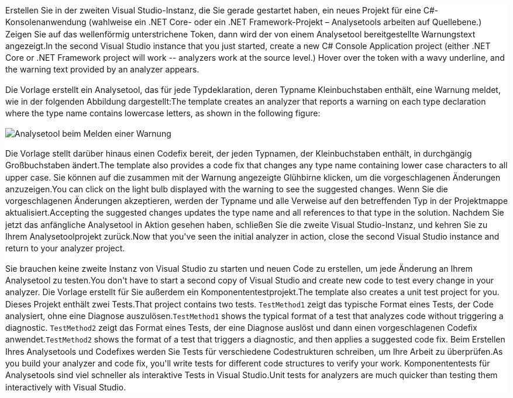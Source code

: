 <span data-ttu-id="c97f2-144">Erstellen Sie in der zweiten Visual Studio-Instanz, die Sie gerade gestartet haben, ein neues Projekt für eine C#-Konsolenanwendung (wahlweise ein .NET Core- oder ein .NET Framework-Projekt – Analysetools arbeiten auf Quellebene.) Zeigen Sie auf das wellenförmig unterstrichene Token, dann wird der von einem Analysetool bereitgestellte Warnungstext angezeigt.</span><span class="sxs-lookup"><span data-stu-id="c97f2-144">In the second Visual Studio instance that you just started, create a new C# Console Application project (either .NET Core or .NET Framework project will work -- analyzers work at the source level.) Hover over the token with a wavy underline, and the warning text provided by an analyzer appears.</span></span>

<span data-ttu-id="c97f2-145">Die Vorlage erstellt ein Analysetool, das für jede Typdeklaration, deren Typname Kleinbuchstaben enthält, eine Warnung meldet, wie in der folgenden Abbildung dargestellt:</span><span class="sxs-lookup"><span data-stu-id="c97f2-145">The template creates an analyzer that reports a warning on each type declaration where the type name contains lowercase letters, as shown in the following figure:</span></span>

![Analysetool beim Melden einer Warnung](media/how-to-write-csharp-analyzer-code-fix/report-warning.png)

<span data-ttu-id="c97f2-147">Die Vorlage stellt darüber hinaus einen Codefix bereit, der jeden Typnamen, der Kleinbuchstaben enthält, in durchgängig Großbuchstaben ändert.</span><span class="sxs-lookup"><span data-stu-id="c97f2-147">The template also provides a code fix that changes any type name containing lower case characters to all upper case.</span></span> <span data-ttu-id="c97f2-148">Sie können auf die zusammen mit der Warnung angezeigte Glühbirne klicken, um die vorgeschlagenen Änderungen anzuzeigen.</span><span class="sxs-lookup"><span data-stu-id="c97f2-148">You can click on the light bulb displayed with the warning to see the suggested changes.</span></span> <span data-ttu-id="c97f2-149">Wenn Sie die vorgeschlagenen Änderungen akzeptieren, werden der Typname und alle Verweise auf den betreffenden Typ in der Projektmappe aktualisiert.</span><span class="sxs-lookup"><span data-stu-id="c97f2-149">Accepting the suggested changes updates the type name and all references to that type in the solution.</span></span> <span data-ttu-id="c97f2-150">Nachdem Sie jetzt das anfängliche Analysetool in Aktion gesehen haben, schließen Sie die zweite Visual Studio-Instanz, und kehren Sie zu Ihrem Analysetoolprojekt zurück.</span><span class="sxs-lookup"><span data-stu-id="c97f2-150">Now that you've seen the initial analyzer in action, close the second Visual Studio instance and return to your analyzer project.</span></span>

<span data-ttu-id="c97f2-151">Sie brauchen keine zweite Instanz von Visual Studio zu starten und neuen Code zu erstellen, um jede Änderung an Ihrem Analysetool zu testen.</span><span class="sxs-lookup"><span data-stu-id="c97f2-151">You don't have to start a second copy of Visual Studio and create new code to test every change in your analyzer.</span></span> <span data-ttu-id="c97f2-152">Die Vorlage erstellt für Sie außerdem ein Komponententestprojekt.</span><span class="sxs-lookup"><span data-stu-id="c97f2-152">The template also creates a unit test project for you.</span></span> <span data-ttu-id="c97f2-153">Dieses Projekt enthält zwei Tests.</span><span class="sxs-lookup"><span data-stu-id="c97f2-153">That project contains two tests.</span></span> <span data-ttu-id="c97f2-154">`TestMethod1` zeigt das typische Format eines Tests, der Code analysiert, ohne eine Diagnose auszulösen.</span><span class="sxs-lookup"><span data-stu-id="c97f2-154">`TestMethod1` shows the typical format of a test that analyzes code without triggering a diagnostic.</span></span> <span data-ttu-id="c97f2-155">`TestMethod2` zeigt das Format eines Tests, der eine Diagnose auslöst und dann einen vorgeschlagenen Codefix anwendet.</span><span class="sxs-lookup"><span data-stu-id="c97f2-155">`TestMethod2` shows the format of a test that triggers a diagnostic, and then applies a suggested code fix.</span></span> <span data-ttu-id="c97f2-156">Beim Erstellen Ihres Analysetools und Codefixes werden Sie Tests für verschiedene Codestrukturen schreiben, um Ihre Arbeit zu überprüfen.</span><span class="sxs-lookup"><span data-stu-id="c97f2-156">As you build your analyzer and code fix, you'll write tests for different code structures to verify your work.</span></span> <span data-ttu-id="c97f2-157">Komponententests für Analysetools sind viel schneller als interaktive Tests in Visual Studio.</span><span class="sxs-lookup"><span data-stu-id="c97f2-157">Unit tests for analyzers are much quicker than testing them interactively with Visual Studio.</span></span>
